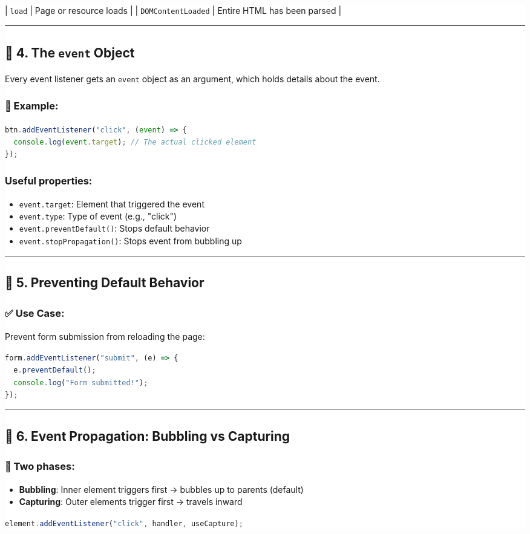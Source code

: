 | `load`             | Page or resource loads          |
| `DOMContentLoaded` | Entire HTML has been parsed     |

---

## 🔹 4. **The `event` Object**

Every event listener gets an `event` object as an argument, which holds details about the event.

### 🧪 Example:

```js
btn.addEventListener("click", (event) => {
  console.log(event.target); // The actual clicked element
});
```

### Useful properties:

* `event.target`: Element that triggered the event
* `event.type`: Type of event (e.g., "click")
* `event.preventDefault()`: Stops default behavior
* `event.stopPropagation()`: Stops event from bubbling up

---

## 🔹 5. **Preventing Default Behavior**

### ✅ Use Case:

Prevent form submission from reloading the page:

```js
form.addEventListener("submit", (e) => {
  e.preventDefault();
  console.log("Form submitted!");
});
```

---

## 🔹 6. **Event Propagation: Bubbling vs Capturing**

### 🧠 Two phases:

* **Bubbling**: Inner element triggers first → bubbles up to parents (default)
* **Capturing**: Outer elements trigger first → travels inward

```js
element.addEventListener("click", handler, useCapture);
```
